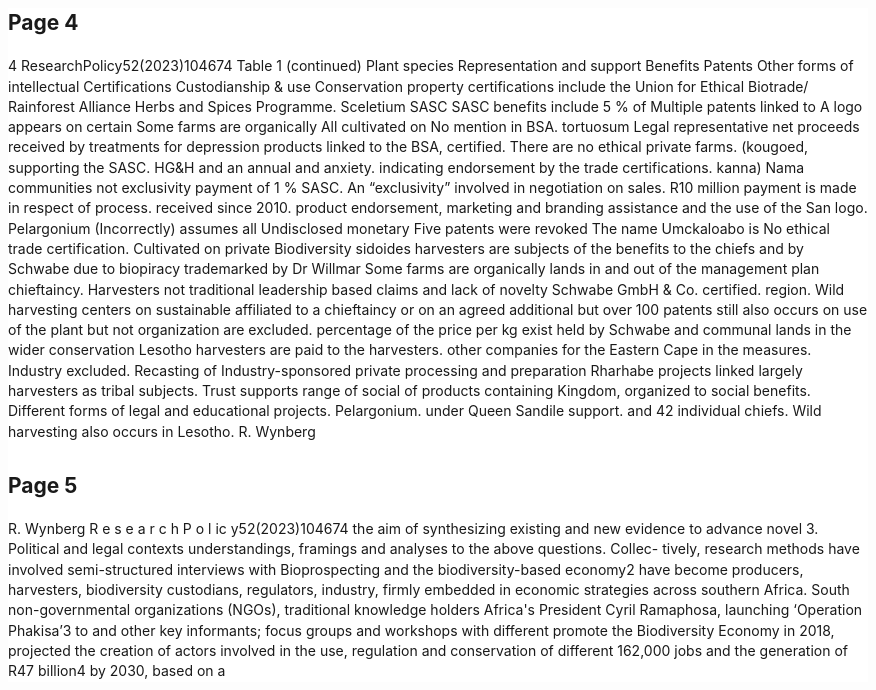 ## Page 4

4
ResearchPolicy52(2023)104674
Table 1 (continued)
Plant species Representation and support Benefits Patents Other forms of intellectual Certifications Custodianship & use Conservation
property
certifications include the
Union for Ethical Biotrade/
Rainforest Alliance Herbs and
Spices Programme.
Sceletium SASC SASC benefits include 5 % of Multiple patents linked to A logo appears on certain Some farms are organically All cultivated on No mention in BSA.
tortuosum Legal representative net proceeds received by treatments for depression products linked to the BSA, certified. There are no ethical private farms.
(kougoed, supporting the SASC. HG&H and an annual and anxiety. indicating endorsement by the trade certifications.
kanna) Nama communities not exclusivity payment of 1 % SASC. An “exclusivity”
involved in negotiation on sales. R10 million payment is made in respect of
process. received since 2010. product endorsement,
marketing and branding
assistance and the use of the
San logo.
Pelargonium (Incorrectly) assumes all Undisclosed monetary Five patents were revoked The name Umckaloabo is No ethical trade certification. Cultivated on private Biodiversity
sidoides harvesters are subjects of the benefits to the chiefs and by Schwabe due to biopiracy trademarked by Dr Willmar Some farms are organically lands in and out of the management plan
chieftaincy. Harvesters not traditional leadership based claims and lack of novelty Schwabe GmbH & Co. certified. region. Wild harvesting centers on sustainable
affiliated to a chieftaincy or on an agreed additional but over 100 patents still also occurs on use of the plant but not
organization are excluded. percentage of the price per kg exist held by Schwabe and communal lands in the wider conservation
Lesotho harvesters are paid to the harvesters. other companies for the Eastern Cape in the measures. Industry
excluded. Recasting of Industry-sponsored private processing and preparation Rharhabe projects linked largely
harvesters as tribal subjects. Trust supports range of social of products containing Kingdom, organized to social benefits.
Different forms of legal and educational projects. Pelargonium. under Queen Sandile
support. and 42 individual
chiefs. Wild harvesting
also occurs in Lesotho.
R.
Wynberg

## Page 5

R. Wynberg R e s e a r c h P o l ic y52(2023)104674
the aim of synthesizing existing and new evidence to advance novel 3. Political and legal contexts
understandings, framings and analyses to the above questions. Collec-
tively, research methods have involved semi-structured interviews with Bioprospecting and the biodiversity-based economy2 have become
producers, harvesters, biodiversity custodians, regulators, industry, firmly embedded in economic strategies across southern Africa. South
non-governmental organizations (NGOs), traditional knowledge holders Africa's President Cyril Ramaphosa, launching ‘Operation Phakisa’3 to
and other key informants; focus groups and workshops with different promote the Biodiversity Economy in 2018, projected the creation of
actors involved in the use, regulation and conservation of different 162,000 jobs and the generation of R47 billion4 by 2030, based on a